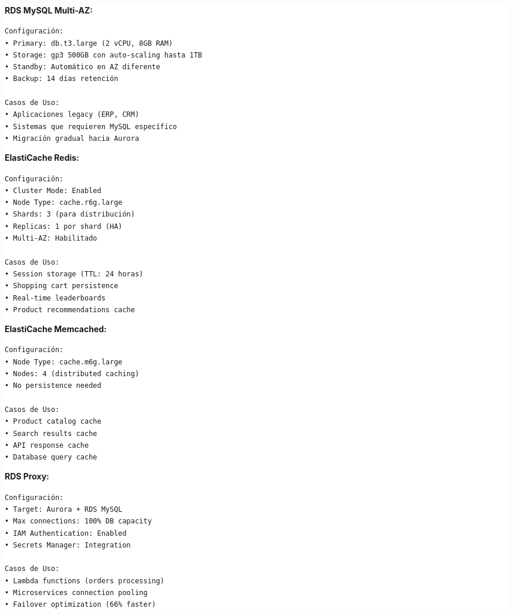 **RDS MySQL Multi-AZ:**
```
Configuración:  
• Primary: db.t3.large (2 vCPU, 8GB RAM)
• Storage: gp3 500GB con auto-scaling hasta 1TB
• Standby: Automático en AZ diferente
• Backup: 14 días retención

Casos de Uso:
• Aplicaciones legacy (ERP, CRM)
• Sistemas que requieren MySQL específico
• Migración gradual hacia Aurora
```

**ElastiCache Redis:**
```
Configuración:
• Cluster Mode: Enabled
• Node Type: cache.r6g.large
• Shards: 3 (para distribución)
• Replicas: 1 por shard (HA)
• Multi-AZ: Habilitado

Casos de Uso:
• Session storage (TTL: 24 horas)
• Shopping cart persistence
• Real-time leaderboards
• Product recommendations cache
```

**ElastiCache Memcached:**
```
Configuración:
• Node Type: cache.m6g.large  
• Nodes: 4 (distributed caching)
• No persistence needed

Casos de Uso:
• Product catalog cache
• Search results cache
• API response cache
• Database query cache
```

**RDS Proxy:**
```
Configuración:
• Target: Aurora + RDS MySQL
• Max connections: 100% DB capacity
• IAM Authentication: Enabled
• Secrets Manager: Integration

Casos de Uso:
• Lambda functions (orders processing)
• Microservices connection pooling
• Failover optimization (66% faster)
```
